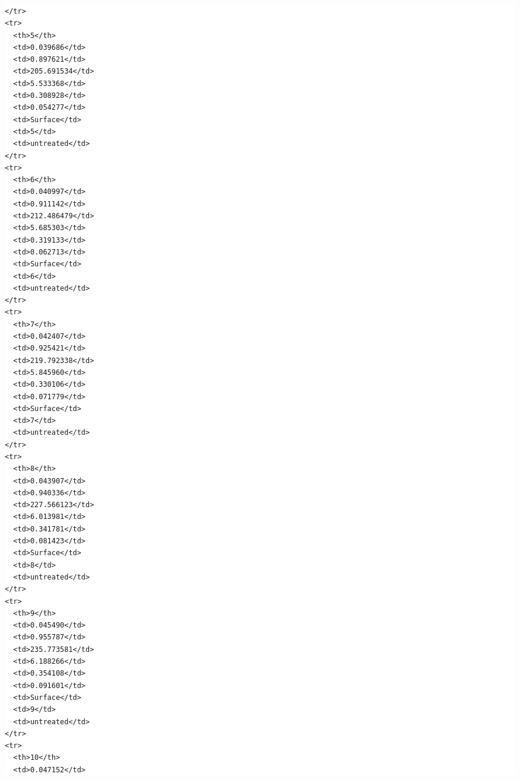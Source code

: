    </tr>
    <tr>
      <th>5</th>
      <td>0.039686</td>
      <td>0.897621</td>
      <td>205.691534</td>
      <td>5.533368</td>
      <td>0.308928</td>
      <td>0.054277</td>
      <td>Surface</td>
      <td>5</td>
      <td>untreated</td>
    </tr>
    <tr>
      <th>6</th>
      <td>0.040997</td>
      <td>0.911142</td>
      <td>212.486479</td>
      <td>5.685303</td>
      <td>0.319133</td>
      <td>0.062713</td>
      <td>Surface</td>
      <td>6</td>
      <td>untreated</td>
    </tr>
    <tr>
      <th>7</th>
      <td>0.042407</td>
      <td>0.925421</td>
      <td>219.792338</td>
      <td>5.845960</td>
      <td>0.330106</td>
      <td>0.071779</td>
      <td>Surface</td>
      <td>7</td>
      <td>untreated</td>
    </tr>
    <tr>
      <th>8</th>
      <td>0.043907</td>
      <td>0.940336</td>
      <td>227.566123</td>
      <td>6.013981</td>
      <td>0.341781</td>
      <td>0.081423</td>
      <td>Surface</td>
      <td>8</td>
      <td>untreated</td>
    </tr>
    <tr>
      <th>9</th>
      <td>0.045490</td>
      <td>0.955787</td>
      <td>235.773581</td>
      <td>6.188266</td>
      <td>0.354108</td>
      <td>0.091601</td>
      <td>Surface</td>
      <td>9</td>
      <td>untreated</td>
    </tr>
    <tr>
      <th>10</th>
      <td>0.047152</td>